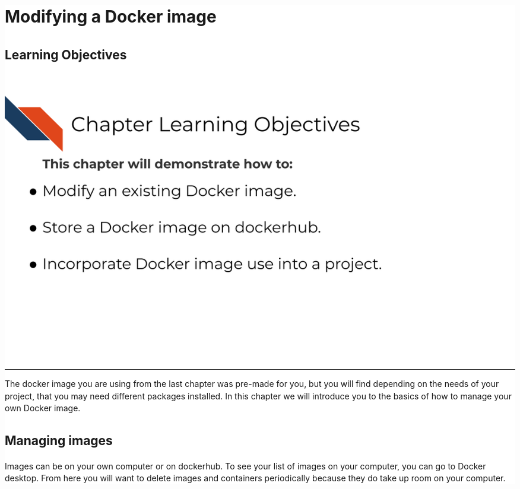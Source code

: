 


# Modifying a Docker image

## Learning Objectives

<img src="resources/images/07-modifying-docker-image_files/figure-html//1IJ_uFxJud7OdIAr6p8ZOzvYs-SGDqa7g4cUHtUld03I_gfbc11e6ab0_0_149.png" title="Learning Objectives. This chapter will demonstrate how to: Modify an existing Docker image. Store a Docker image on dockerhub. Incorporate Docker image use into a project." alt="Learning Objectives. This chapter will demonstrate how to: Modify an existing Docker image. Store a Docker image on dockerhub. Incorporate Docker image use into a project." width="100%" />

***

The docker image you are using from the last chapter was pre-made for you, but you will find depending on the needs of your project, that you may need different packages installed. In this chapter we will introduce you to the basics of how to manage your own Docker image.

## Managing images

Images can be on your own computer or on dockerhub.
To see your list of images on your computer, you can go to Docker desktop. From here you will want to delete images and containers periodically because they do take up room on your computer.
